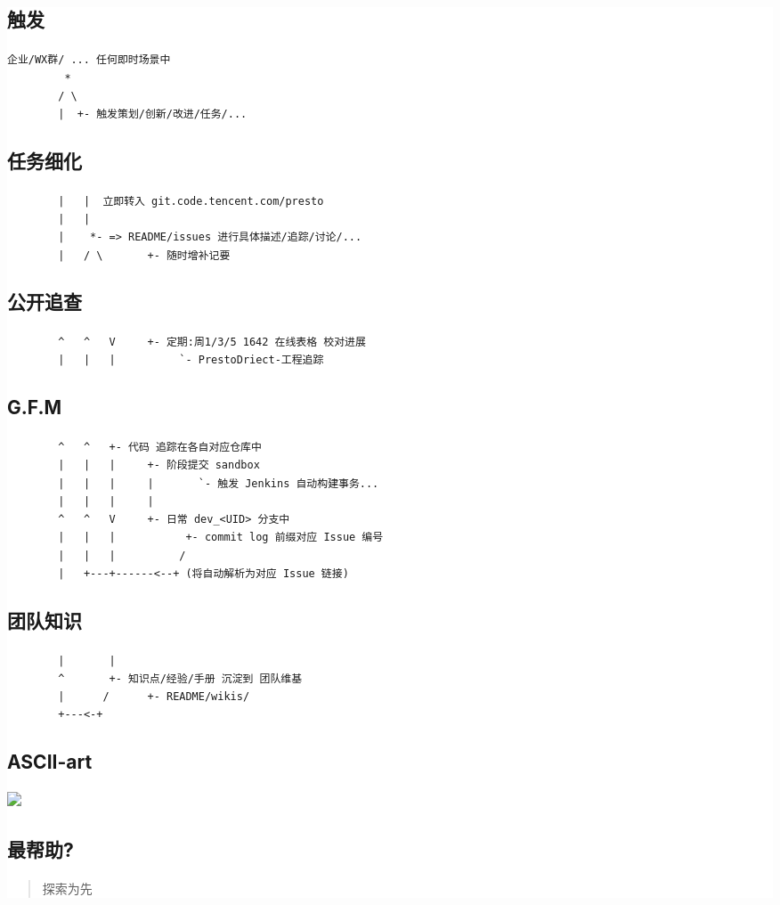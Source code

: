 ## 触发
```
企业/WX群/ ... 任何即时场景中
         *
        / \
        |  +- 触发策划/创新/改进/任务/...

```

## 任务细化
```
        |   |  立即转入 git.code.tencent.com/presto
        |   |               
        |    *- => README/issues 进行具体描述/追踪/讨论/...
        |   / \       +- 随时增补记要     
```

## 公开追查
```
        ^   ^   V     +- 定期:周1/3/5 1642 在线表格 校对进展
        |   |   |          `- PrestoDriect-工程追踪 
```

## G.F.M
```
        ^   ^   +- 代码 追踪在各自对应仓库中
        |   |   |     +- 阶段提交 sandbox
        |   |   |     |       `- 触发 Jenkins 自动构建事务...
        |   |   |     |
        ^   ^   V     +- 日常 dev_<UID> 分支中
        |   |   |           +- commit log 前缀对应 Issue 编号
        |   |   |          /
        |   +---+------<--+ (将自动解析为对应 Issue 链接)
```

## 团队知识
```
        |       |       
        ^       +- 知识点/经验/手册 沉淀到 团队维基
        |      /      +- README/wikis/
        +---<-+

```

## ASCII-art
![](http://ydlj.zoomquiet.top/ipic/2020-12-13-Q-loop-sl.jpg)

## 最帮助?
> 探索为先
